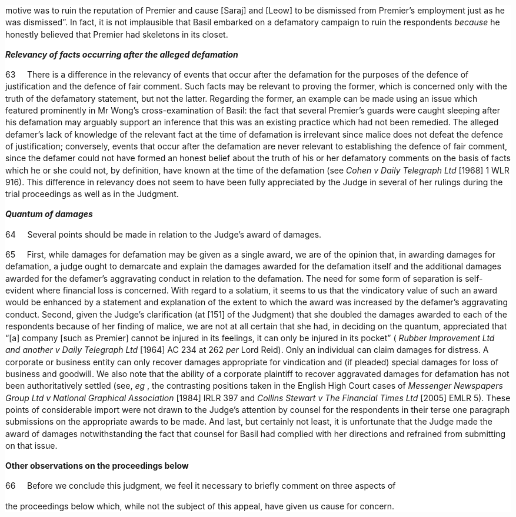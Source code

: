 
motive was to ruin the reputation of Premier and cause [Saraj] and [Leow] to be dismissed from Premier’s employment just as he was dismissed”. In fact, it is not implausible that Basil embarked on a defamatory campaign to ruin the respondents _because_ he honestly believed that Premier had skeletons in its closet. 

**_Relevancy of facts occurring after the alleged defamation_** 

63     There is a difference in the relevancy of events that occur after the defamation for the purposes of the defence of justification and the defence of fair comment. Such facts may be relevant to proving the former, which is concerned only with the truth of the defamatory statement, but not the latter. Regarding the former, an example can be made using an issue which featured prominently in Mr Wong’s cross-examination of Basil: the fact that several Premier’s guards were caught sleeping after his defamation may arguably support an inference that this was an existing practice which had not been remedied. The alleged defamer’s lack of knowledge of the relevant fact at the time of defamation is irrelevant since malice does not defeat the defence of justification; conversely, events that occur after the defamation are never relevant to establishing the defence of fair comment, since the defamer could not have formed an honest belief about the truth of his or her defamatory comments on the basis of facts which he or she could not, by definition, have known at the time of the defamation (see _Cohen v Daily Telegraph Ltd_ [1968] 1 WLR 916). This difference in relevancy does not seem to have been fully appreciated by the Judge in several of her rulings during the trial proceedings as well as in the Judgment. 

**_Quantum of damages_** 

64     Several points should be made in relation to the Judge’s award of damages. 

65     First, while damages for defamation may be given as a single award, we are of the opinion that, in awarding damages for defamation, a judge ought to demarcate and explain the damages awarded for the defamation itself and the additional damages awarded for the defamer’s aggravating conduct in relation to the defamation. The need for some form of separation is self-evident where financial loss is concerned. With regard to a solatium, it seems to us that the vindicatory value of such an award would be enhanced by a statement and explanation of the extent to which the award was increased by the defamer’s aggravating conduct. Second, given the Judge’s clarification (at [151] of the Judgment) that she doubled the damages awarded to each of the respondents because of her finding of malice, we are not at all certain that she had, in deciding on the quantum, appreciated that “[a] company [such as Premier] cannot be injured in its feelings, it can only be injured in its pocket” ( _Rubber Improvement Ltd and another v Daily Telegraph Ltd_ [1964] AC 234 at 262 _per_ Lord Reid). Only an individual can claim damages for distress. A corporate or business entity can only recover damages appropriate for vindication and (if pleaded) special damages for loss of business and goodwill. We also note that the ability of a corporate plaintiff to recover aggravated damages for defamation has not been authoritatively settled (see, _eg_ , the contrasting positions taken in the English High Court cases of _Messenger Newspapers Group Ltd v National Graphical Association_ [1984] IRLR 397 and _Collins Stewart v The Financial Times Ltd_ [2005] EMLR 5). These points of considerable import were not drawn to the Judge’s attention by counsel for the respondents in their terse one paragraph submissions on the appropriate awards to be made. And last, but certainly not least, it is unfortunate that the Judge made the award of damages notwithstanding the fact that counsel for Basil had complied with her directions and refrained from submitting on that issue. 

**Other observations on the proceedings below** 

66     Before we conclude this judgment, we feel it necessary to briefly comment on three aspects of 


the proceedings below which, while not the subject of this appeal, have given us cause for concern. 
